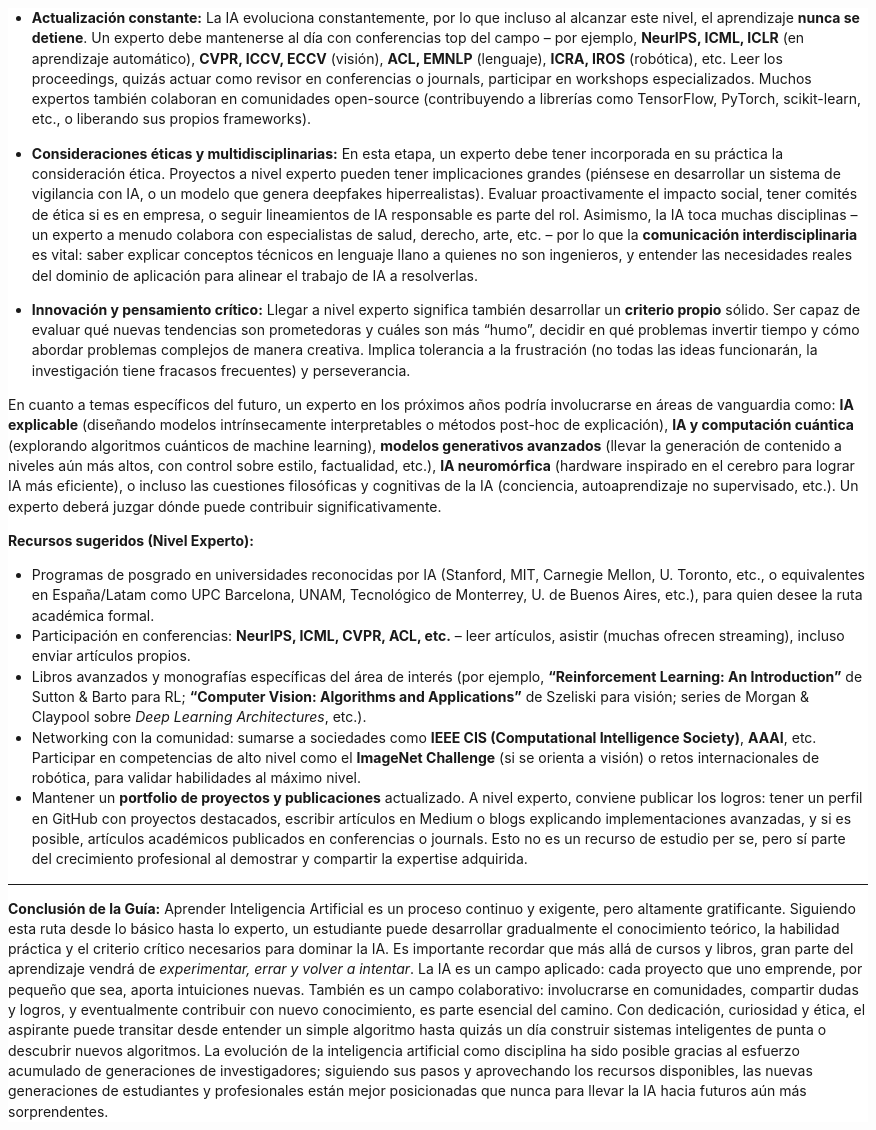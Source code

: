 - **Actualización constante:** La IA evoluciona constantemente, por lo que incluso al alcanzar este nivel, el aprendizaje **nunca se detiene**. Un experto debe mantenerse al día con conferencias top del campo – por ejemplo, **NeurIPS, ICML, ICLR** (en aprendizaje automático), **CVPR, ICCV, ECCV** (visión), **ACL, EMNLP** (lenguaje), **ICRA, IROS** (robótica), etc. Leer los proceedings, quizás actuar como revisor en conferencias o journals, participar en workshops especializados. Muchos expertos también colaboran en comunidades open-source (contribuyendo a librerías como TensorFlow, PyTorch, scikit-learn, etc., o liberando sus propios frameworks). 

- **Consideraciones éticas y multidisciplinarias:** En esta etapa, un experto debe tener incorporada en su práctica la consideración ética. Proyectos a nivel experto pueden tener implicaciones grandes (piénsese en desarrollar un sistema de vigilancia con IA, o un modelo que genera deepfakes hiperrealistas). Evaluar proactivamente el impacto social, tener comités de ética si es en empresa, o seguir lineamientos de IA responsable es parte del rol. Asimismo, la IA toca muchas disciplinas – un experto a menudo colabora con especialistas de salud, derecho, arte, etc. – por lo que la **comunicación interdisciplinaria** es vital: saber explicar conceptos técnicos en lenguaje llano a quienes no son ingenieros, y entender las necesidades reales del dominio de aplicación para alinear el trabajo de IA a resolverlas. 

- **Innovación y pensamiento crítico:** Llegar a nivel experto significa también desarrollar un **criterio propio** sólido. Ser capaz de evaluar qué nuevas tendencias son prometedoras y cuáles son más “humo”, decidir en qué problemas invertir tiempo y cómo abordar problemas complejos de manera creativa. Implica tolerancia a la frustración (no todas las ideas funcionarán, la investigación tiene fracasos frecuentes) y perseverancia. 

En cuanto a temas específicos del futuro, un experto en los próximos años podría involucrarse en áreas de vanguardia como: **IA explicable** (diseñando modelos intrínsecamente interpretables o métodos post-hoc de explicación), **IA y computación cuántica** (explorando algoritmos cuánticos de machine learning), **modelos generativos avanzados** (llevar la generación de contenido a niveles aún más altos, con control sobre estilo, factualidad, etc.), **IA neuromórfica** (hardware inspirado en el cerebro para lograr IA más eficiente), o incluso las cuestiones filosóficas y cognitivas de la IA (conciencia, autoaprendizaje no supervisado, etc.). Un experto deberá juzgar dónde puede contribuir significativamente. 

**Recursos sugeridos (Nivel Experto):**  
- Programas de posgrado en universidades reconocidas por IA (Stanford, MIT, Carnegie Mellon, U. Toronto, etc., o equivalentes en España/Latam como UPC Barcelona, UNAM, Tecnológico de Monterrey, U. de Buenos Aires, etc.), para quien desee la ruta académica formal.  
- Participación en conferencias: **NeurIPS, ICML, CVPR, ACL, etc.** – leer artículos, asistir (muchas ofrecen streaming), incluso enviar artículos propios.  
- Libros avanzados y monografías específicas del área de interés (por ejemplo, **“Reinforcement Learning: An Introduction”** de Sutton & Barto para RL; **“Computer Vision: Algorithms and Applications”** de Szeliski para visión; series de Morgan & Claypool sobre *Deep Learning Architectures*, etc.).  
- Networking con la comunidad: sumarse a sociedades como **IEEE CIS (Computational Intelligence Society)**, **AAAI**, etc. Participar en competencias de alto nivel como el **ImageNet Challenge** (si se orienta a visión) o retos internacionales de robótica, para validar habilidades al máximo nivel.  
- Mantener un **portfolio de proyectos y publicaciones** actualizado. A nivel experto, conviene publicar los logros: tener un perfil en GitHub con proyectos destacados, escribir artículos en Medium o blogs explicando implementaciones avanzadas, y si es posible, artículos académicos publicados en conferencias o journals. Esto no es un recurso de estudio per se, pero sí parte del crecimiento profesional al demostrar y compartir la expertise adquirida.

---

**Conclusión de la Guía:** Aprender Inteligencia Artificial es un proceso continuo y exigente, pero altamente gratificante. Siguiendo esta ruta desde lo básico hasta lo experto, un estudiante puede desarrollar gradualmente el conocimiento teórico, la habilidad práctica y el criterio crítico necesarios para dominar la IA. Es importante recordar que más allá de cursos y libros, gran parte del aprendizaje vendrá de *experimentar, errar y volver a intentar*. La IA es un campo aplicado: cada proyecto que uno emprende, por pequeño que sea, aporta intuiciones nuevas. También es un campo colaborativo: involucrarse en comunidades, compartir dudas y logros, y eventualmente contribuir con nuevo conocimiento, es parte esencial del camino. Con dedicación, curiosidad y ética, el aspirante puede transitar desde entender un simple algoritmo hasta quizás un día construir sistemas inteligentes de punta o descubrir nuevos algoritmos. La evolución de la inteligencia artificial como disciplina ha sido posible gracias al esfuerzo acumulado de generaciones de investigadores; siguiendo sus pasos y aprovechando los recursos disponibles, las nuevas generaciones de estudiantes y profesionales están mejor posicionadas que nunca para llevar la IA hacia futuros aún más sorprendentes.  